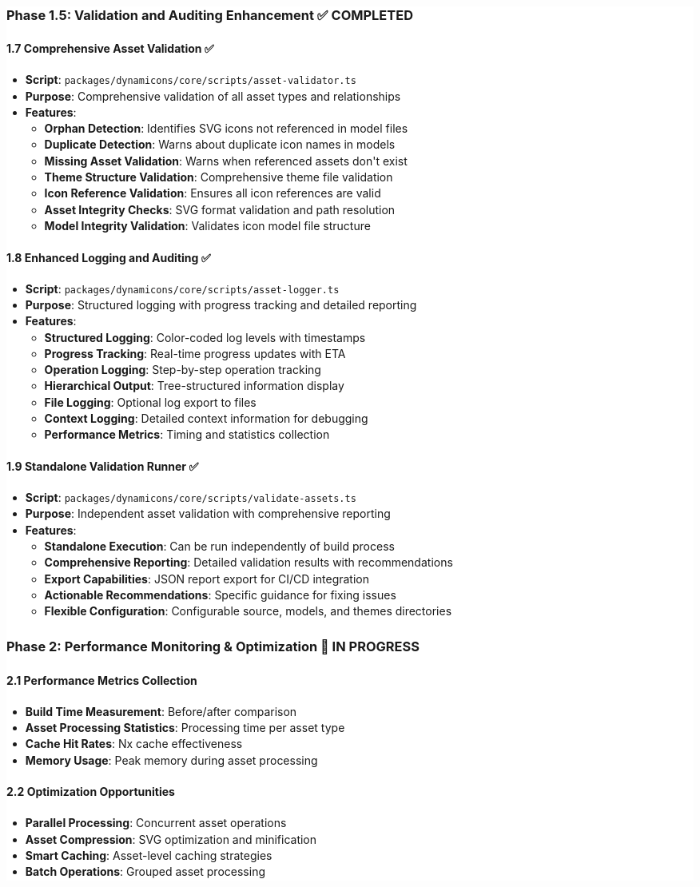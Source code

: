 ### Phase 1.5: Validation and Auditing Enhancement ✅ COMPLETED

#### 1.7 Comprehensive Asset Validation ✅

- **Script**: `packages/dynamicons/core/scripts/asset-validator.ts`
- **Purpose**: Comprehensive validation of all asset types and relationships
- **Features**:
    - **Orphan Detection**: Identifies SVG icons not referenced in model files
    - **Duplicate Detection**: Warns about duplicate icon names in models
    - **Missing Asset Validation**: Warns when referenced assets don't exist
    - **Theme Structure Validation**: Comprehensive theme file validation
    - **Icon Reference Validation**: Ensures all icon references are valid
    - **Asset Integrity Checks**: SVG format validation and path resolution
    - **Model Integrity Validation**: Validates icon model file structure

#### 1.8 Enhanced Logging and Auditing ✅

- **Script**: `packages/dynamicons/core/scripts/asset-logger.ts`
- **Purpose**: Structured logging with progress tracking and detailed reporting
- **Features**:
    - **Structured Logging**: Color-coded log levels with timestamps
    - **Progress Tracking**: Real-time progress updates with ETA
    - **Operation Logging**: Step-by-step operation tracking
    - **Hierarchical Output**: Tree-structured information display
    - **File Logging**: Optional log export to files
    - **Context Logging**: Detailed context information for debugging
    - **Performance Metrics**: Timing and statistics collection

#### 1.9 Standalone Validation Runner ✅

- **Script**: `packages/dynamicons/core/scripts/validate-assets.ts`
- **Purpose**: Independent asset validation with comprehensive reporting
- **Features**:
    - **Standalone Execution**: Can be run independently of build process
    - **Comprehensive Reporting**: Detailed validation results with recommendations
    - **Export Capabilities**: JSON report export for CI/CD integration
    - **Actionable Recommendations**: Specific guidance for fixing issues
    - **Flexible Configuration**: Configurable source, models, and themes directories

### Phase 2: Performance Monitoring & Optimization 🚧 IN PROGRESS

#### 2.1 Performance Metrics Collection

- **Build Time Measurement**: Before/after comparison
- **Asset Processing Statistics**: Processing time per asset type
- **Cache Hit Rates**: Nx cache effectiveness
- **Memory Usage**: Peak memory during asset processing

#### 2.2 Optimization Opportunities

- **Parallel Processing**: Concurrent asset operations
- **Asset Compression**: SVG optimization and minification
- **Smart Caching**: Asset-level caching strategies
- **Batch Operations**: Grouped asset processing
